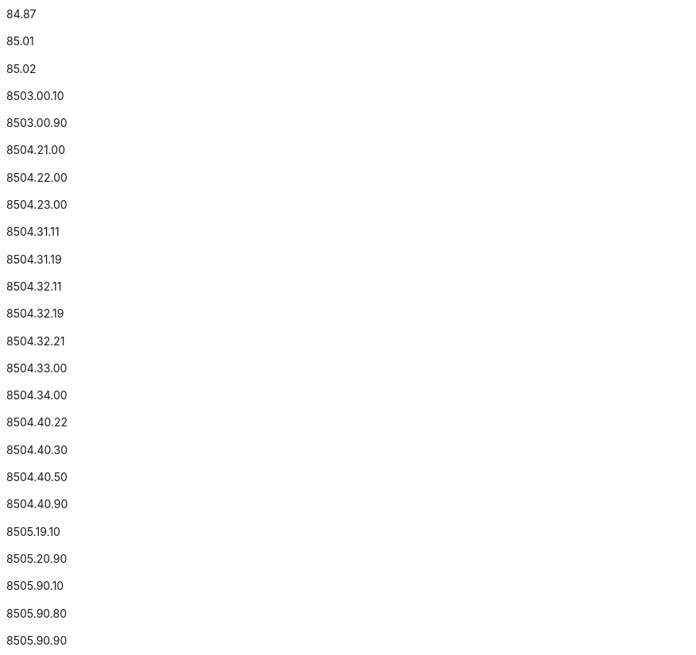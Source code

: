 
84.87


85.01


85.02


8503.00.10


8503.00.90


8504.21.00


8504.22.00


8504.23.00


8504.31.11


8504.31.19


8504.32.11


8504.32.19


8504.32.21


8504.33.00


8504.34.00


8504.40.22


8504.40.30


8504.40.50


8504.40.90


8505.19.10


8505.20.90


8505.90.10


8505.90.80


8505.90.90

